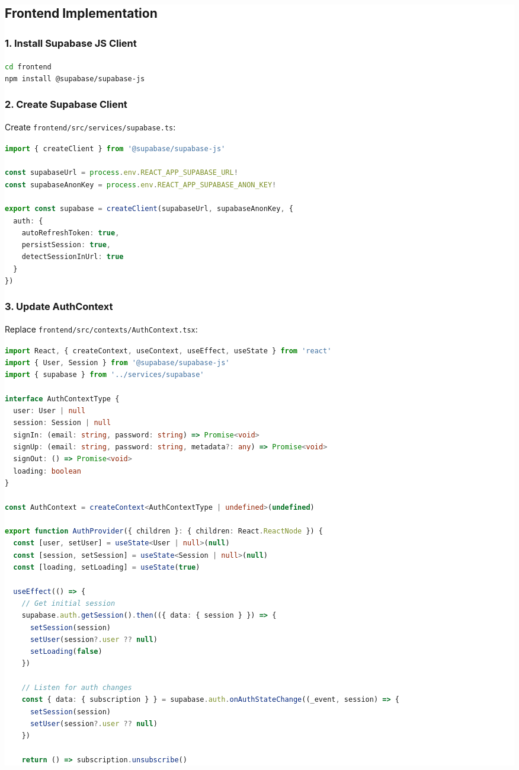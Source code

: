 ## Frontend Implementation

### 1. Install Supabase JS Client
```bash
cd frontend
npm install @supabase/supabase-js
```

### 2. Create Supabase Client
Create `frontend/src/services/supabase.ts`:
```typescript
import { createClient } from '@supabase/supabase-js'

const supabaseUrl = process.env.REACT_APP_SUPABASE_URL!
const supabaseAnonKey = process.env.REACT_APP_SUPABASE_ANON_KEY!

export const supabase = createClient(supabaseUrl, supabaseAnonKey, {
  auth: {
    autoRefreshToken: true,
    persistSession: true,
    detectSessionInUrl: true
  }
})
```

### 3. Update AuthContext
Replace `frontend/src/contexts/AuthContext.tsx`:
```typescript
import React, { createContext, useContext, useEffect, useState } from 'react'
import { User, Session } from '@supabase/supabase-js'
import { supabase } from '../services/supabase'

interface AuthContextType {
  user: User | null
  session: Session | null
  signIn: (email: string, password: string) => Promise<void>
  signUp: (email: string, password: string, metadata?: any) => Promise<void>
  signOut: () => Promise<void>
  loading: boolean
}

const AuthContext = createContext<AuthContextType | undefined>(undefined)

export function AuthProvider({ children }: { children: React.ReactNode }) {
  const [user, setUser] = useState<User | null>(null)
  const [session, setSession] = useState<Session | null>(null)
  const [loading, setLoading] = useState(true)

  useEffect(() => {
    // Get initial session
    supabase.auth.getSession().then(({ data: { session } }) => {
      setSession(session)
      setUser(session?.user ?? null)
      setLoading(false)
    })

    // Listen for auth changes
    const { data: { subscription } } = supabase.auth.onAuthStateChange((_event, session) => {
      setSession(session)
      setUser(session?.user ?? null)
    })

    return () => subscription.unsubscribe()
```